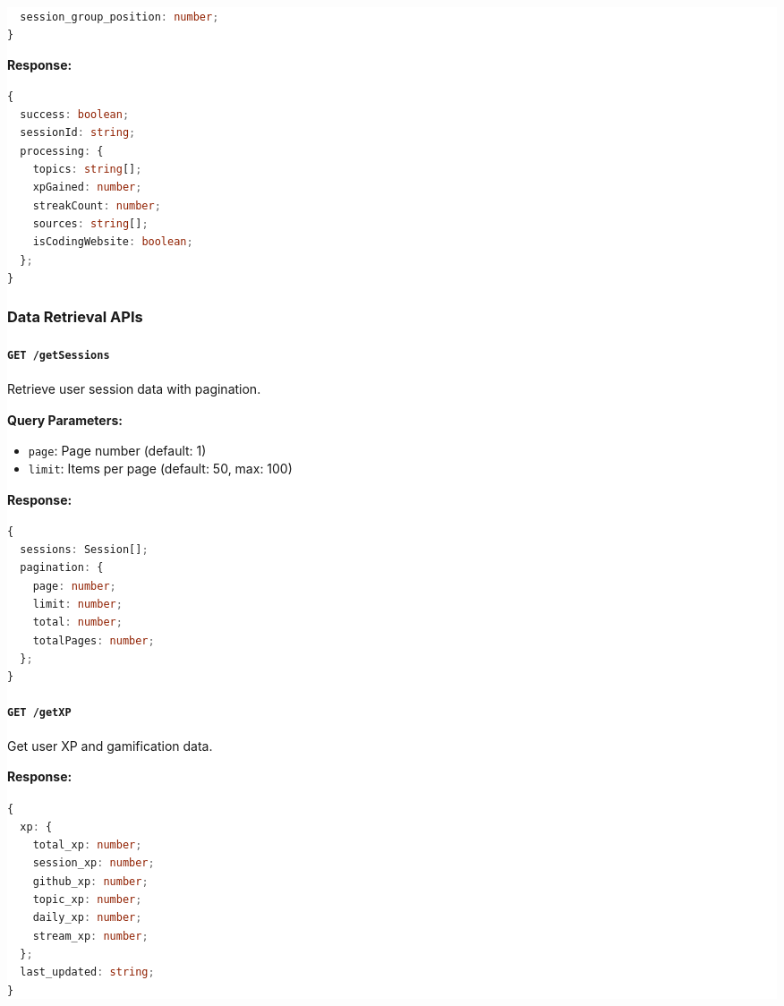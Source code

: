 ```typescript
  session_group_position: number;
}
```

**Response:**
```typescript
{
  success: boolean;
  sessionId: string;
  processing: {
    topics: string[];
    xpGained: number;
    streakCount: number;
    sources: string[];
    isCodingWebsite: boolean;
  };
}
```

### **Data Retrieval APIs**

#### `GET /getSessions`
Retrieve user session data with pagination.

**Query Parameters:**
- `page`: Page number (default: 1)
- `limit`: Items per page (default: 50, max: 100)

**Response:**
```typescript
{
  sessions: Session[];
  pagination: {
    page: number;
    limit: number;
    total: number;
    totalPages: number;
  };
}
```

#### `GET /getXP`
Get user XP and gamification data.

**Response:**
```typescript
{
  xp: {
    total_xp: number;
    session_xp: number;
    github_xp: number;
    topic_xp: number;
    daily_xp: number;
    stream_xp: number;
  };
  last_updated: string;
}
```
